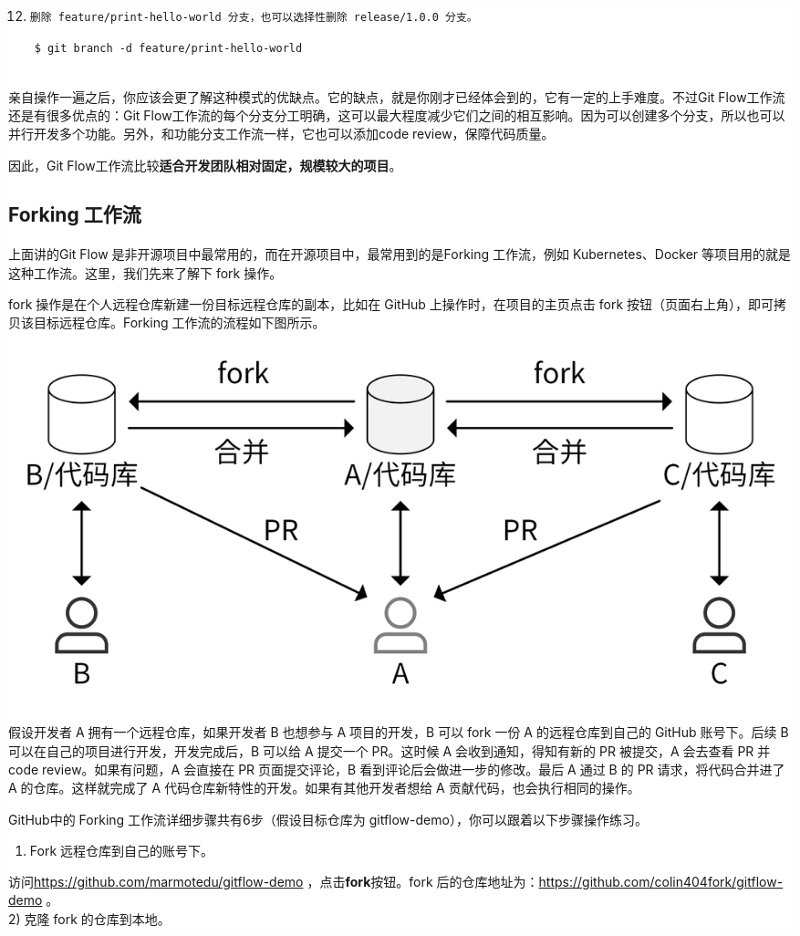  12.     删除 feature/print-hello-world 分支，也可以选择性删除 release/1.0.0 分支。

```
    $ git branch -d feature/print-hello-world
    

```

亲自操作一遍之后，你应该会更了解这种模式的优缺点。它的缺点，就是你刚才已经体会到的，它有一定的上手难度。不过Git Flow工作流还是有很多优点的：Git Flow工作流的每个分支分工明确，这可以最大程度减少它们之间的相互影响。因为可以创建多个分支，所以也可以并行开发多个功能。另外，和功能分支工作流一样，它也可以添加code review，保障代码质量。

因此，Git Flow工作流比较**适合开发团队相对固定，规模较大的项目**。

## Forking 工作流

上面讲的Git Flow 是非开源项目中最常用的，而在开源项目中，最常用到的是Forking 工作流，例如 Kubernetes、Docker 等项目用的就是这种工作流。这里，我们先来了解下 fork 操作。

fork 操作是在个人远程仓库新建一份目标远程仓库的副本，比如在 GitHub 上操作时，在项目的主页点击 fork 按钮（页面右上角），即可拷贝该目标远程仓库。Forking 工作流的流程如下图所示。

![](./httpsstatic001geekbangorgresourceimage63ea63419f767c61c9580861b59445b90fea.png)

假设开发者 A 拥有一个远程仓库，如果开发者 B 也想参与 A 项目的开发，B 可以 fork 一份 A 的远程仓库到自己的 GitHub 账号下。后续 B 可以在自己的项目进行开发，开发完成后，B 可以给 A 提交一个 PR。这时候 A 会收到通知，得知有新的 PR 被提交，A 会去查看 PR 并 code review。如果有问题，A 会直接在 PR 页面提交评论，B 看到评论后会做进一步的修改。最后 A 通过 B 的 PR 请求，将代码合并进了 A 的仓库。这样就完成了 A 代码仓库新特性的开发。如果有其他开发者想给 A 贡献代码，也会执行相同的操作。

GitHub中的 Forking 工作流详细步骤共有6步（假设目标仓库为 gitflow-demo），你可以跟着以下步骤操作练习。

1.  Fork 远程仓库到自己的账号下。

访问<https://github.com/marmotedu/gitflow-demo> ，点击**fork**按钮。fork 后的仓库地址为：<https://github.com/colin404fork/gitflow-demo> 。  
2\) 克隆 fork 的仓库到本地。

